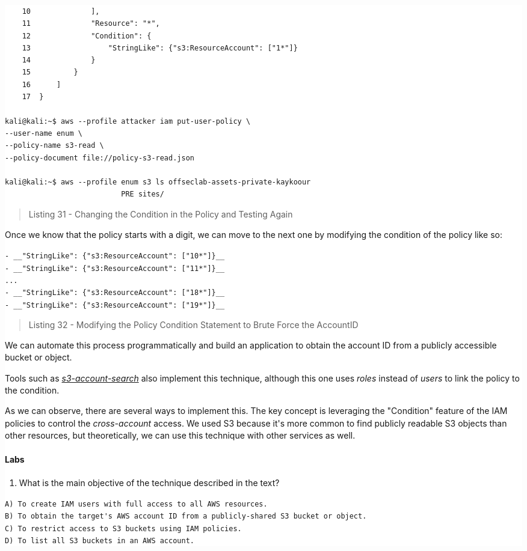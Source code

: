 ```
    10              ],
    11              "Resource": "*",
    12              "Condition": {
    13                  "StringLike": {"s3:ResourceAccount": ["1*"]}
    14              }
    15          }
    16      ]
    17  }

kali@kali:~$ aws --profile attacker iam put-user-policy \
--user-name enum \
--policy-name s3-read \
--policy-document file://policy-s3-read.json

kali@kali:~$ aws --profile enum s3 ls offseclab-assets-private-kaykoour
                           PRE sites/
```

> Listing 31 - Changing the Condition in the Policy and Testing Again

Once we know that the policy starts with a digit, we can move to the next one by modifying the condition of the policy like so:

```
- __"StringLike": {"s3:ResourceAccount": ["10*"]}__
- __"StringLike": {"s3:ResourceAccount": ["11*"]}__
...
- __"StringLike": {"s3:ResourceAccount": ["18*"]}__
- __"StringLike": {"s3:ResourceAccount": ["19*"]}__
```

> Listing 32 - Modifying the Policy Condition Statement to Brute Force the AccountID

We can automate this process programmatically and build an application to obtain the account ID from a publicly accessible bucket or object.

Tools such as [*s3-account-search*](https://github.com/WeAreCloudar/s3-account-search) also implement this technique, although this one uses *roles* instead of *users* to link the policy to the condition.

As we can observe, there are several ways to implement this. The key concept is leveraging the "Condition" feature of the IAM policies to control the *cross-account* access. We used S3 because it's more common to find publicly readable S3 objects than other resources, but theoretically, we can use this technique with other services as well.

#### Labs

1. What is the main objective of the technique described in the text?
```
A) To create IAM users with full access to all AWS resources.
B) To obtain the target's AWS account ID from a publicly-shared S3 bucket or object.
C) To restrict access to S3 buckets using IAM policies.
D) To list all S3 buckets in an AWS account.
```

